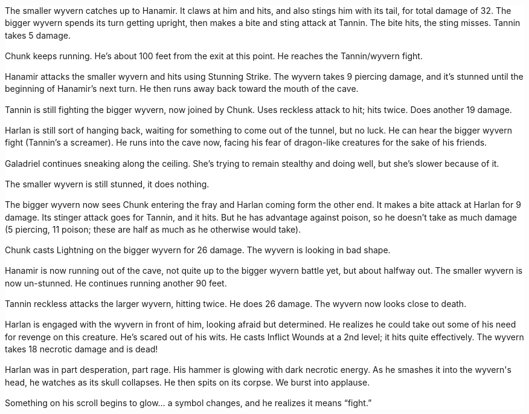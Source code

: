 The smaller wyvern catches up to Hanamir. It claws at him and hits, and also stings him with its tail, for total damage of 32. The bigger wyvern spends its turn getting upright, then makes a bite and sting attack at Tannin. The bite hits, the sting misses. Tannin takes 5 damage. 

Chunk keeps running. He’s about 100 feet from the exit at this point. He reaches the Tannin/wyvern fight.

Hanamir attacks the smaller wyvern and hits using Stunning Strike. The wyvern takes 9 piercing damage, and it’s stunned until the beginning of Hanamir’s next turn. He then runs away back toward the mouth of the cave.

Tannin is still fighting the bigger wyvern, now joined by Chunk. Uses reckless attack to hit; hits twice. Does another 19 damage. 

Harlan is still sort of hanging back, waiting for something to come out of the tunnel, but no luck. He can hear the bigger wyvern fight (Tannin’s a screamer). He runs into the cave now, facing his fear of dragon-like creatures for the sake of his friends. 

Galadriel continues sneaking along the ceiling. She’s trying to remain stealthy and doing well, but she’s slower because of it. 

The smaller wyvern is still stunned, it does nothing.

The bigger wyvern now sees Chunk entering the fray and Harlan coming form the other end. It makes a bite attack at Harlan for 9 damage. Its stinger attack goes for Tannin, and it hits. But he has advantage against poison, so he doesn’t take as much damage (5 piercing, 11 poison; these are half as much as he otherwise would take). 

Chunk casts Lightning on the bigger wyvern for 26 damage. The wyvern is looking in bad shape. 

Hanamir is now running out of the cave, not quite up to the bigger wyvern battle yet, but about halfway out. The smaller wyvern is now un-stunned. He continues running another 90 feet.

Tannin reckless attacks the larger wyvern, hitting twice. He does 26 damage. The wyvern now looks close to death.

Harlan is engaged with the wyvern in front of him, looking afraid but determined. He realizes he could take out some of his need for revenge on this creature. He’s scared out of his wits. He casts Inflict Wounds at a 2nd level; it hits quite effectively. The wyvern takes 18 necrotic damage and is dead! 

Harlan was in part desperation, part rage. His hammer is glowing with dark necrotic energy. As he smashes it into the wyvern's head, he watches as its skull collapses. He then spits on its corpse. We burst into applause. 

Something on his scroll begins to glow… a symbol changes, and he realizes it means “fight.”
